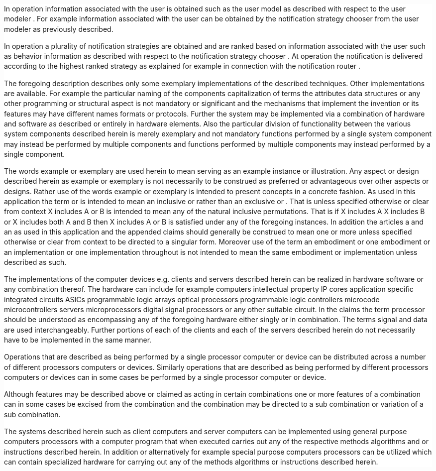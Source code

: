 In operation information associated with the user is obtained such as the user model as described with respect to the user modeler . For example information associated with the user can be obtained by the notification strategy chooser from the user modeler as previously described.

In operation a plurality of notification strategies are obtained and are ranked based on information associated with the user such as behavior information as described with respect to the notification strategy chooser . At operation the notification is delivered according to the highest ranked strategy as explained for example in connection with the notification router .

The foregoing description describes only some exemplary implementations of the described techniques. Other implementations are available. For example the particular naming of the components capitalization of terms the attributes data structures or any other programming or structural aspect is not mandatory or significant and the mechanisms that implement the invention or its features may have different names formats or protocols. Further the system may be implemented via a combination of hardware and software as described or entirely in hardware elements. Also the particular division of functionality between the various system components described herein is merely exemplary and not mandatory functions performed by a single system component may instead be performed by multiple components and functions performed by multiple components may instead performed by a single component.

The words example or exemplary are used herein to mean serving as an example instance or illustration. Any aspect or design described herein as example or exemplary is not necessarily to be construed as preferred or advantageous over other aspects or designs. Rather use of the words example or exemplary is intended to present concepts in a concrete fashion. As used in this application the term or is intended to mean an inclusive or rather than an exclusive or . That is unless specified otherwise or clear from context X includes A or B is intended to mean any of the natural inclusive permutations. That is if X includes A X includes B or X includes both A and B then X includes A or B is satisfied under any of the foregoing instances. In addition the articles a and an as used in this application and the appended claims should generally be construed to mean one or more unless specified otherwise or clear from context to be directed to a singular form. Moreover use of the term an embodiment or one embodiment or an implementation or one implementation throughout is not intended to mean the same embodiment or implementation unless described as such.

The implementations of the computer devices e.g. clients and servers described herein can be realized in hardware software or any combination thereof. The hardware can include for example computers intellectual property IP cores application specific integrated circuits ASICs programmable logic arrays optical processors programmable logic controllers microcode microcontrollers servers microprocessors digital signal processors or any other suitable circuit. In the claims the term processor should be understood as encompassing any of the foregoing hardware either singly or in combination. The terms signal and data are used interchangeably. Further portions of each of the clients and each of the servers described herein do not necessarily have to be implemented in the same manner.

Operations that are described as being performed by a single processor computer or device can be distributed across a number of different processors computers or devices. Similarly operations that are described as being performed by different processors computers or devices can in some cases be performed by a single processor computer or device.

Although features may be described above or claimed as acting in certain combinations one or more features of a combination can in some cases be excised from the combination and the combination may be directed to a sub combination or variation of a sub combination.

The systems described herein such as client computers and server computers can be implemented using general purpose computers processors with a computer program that when executed carries out any of the respective methods algorithms and or instructions described herein. In addition or alternatively for example special purpose computers processors can be utilized which can contain specialized hardware for carrying out any of the methods algorithms or instructions described herein.
